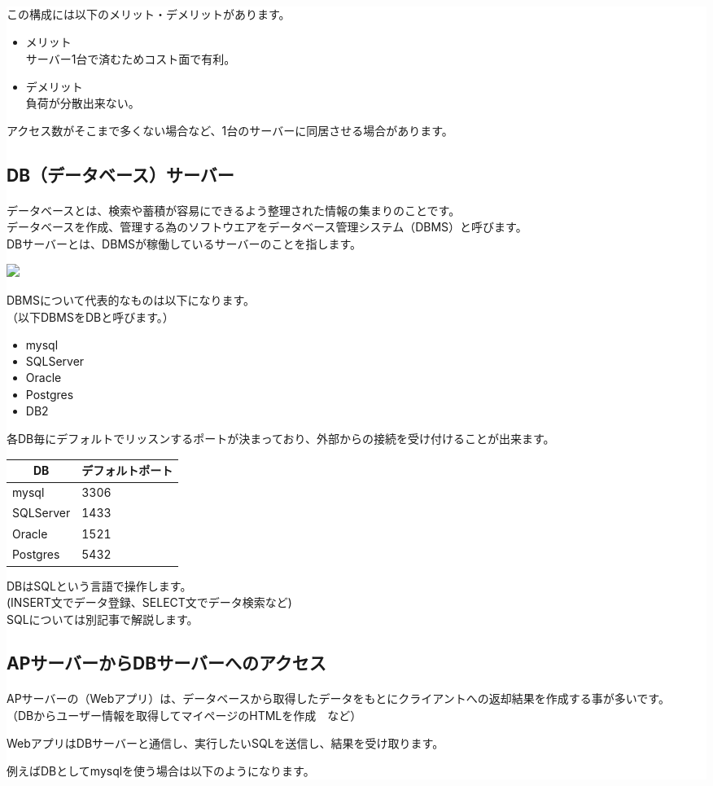 この構成には以下のメリット・デメリットがあります。  
- メリット  
サーバー1台で済むためコスト面で有利。  

- デメリット  
負荷が分散出来ない。  


アクセス数がそこまで多くない場合など、1台のサーバーに同居させる場合があります。  


## DB（データベース）サーバー

データベースとは、検索や蓄積が容易にできるよう整理された情報の集まりのことです。  
データベースを作成、管理する為のソフトウエアをデータベース管理システム（DBMS）と呼びます。  
DBサーバーとは、DBMSが稼働しているサーバーのことを指します。  

<img src="画像/WEBサーバーの構成_WEBサーバーの構成_DBサーバー.png" style="width:240px;">  

DBMSについて代表的なものは以下になります。  
（以下DBMSをDBと呼びます。）  

- mysql
- SQLServer
- Oracle
- Postgres
- DB2

各DB毎にデフォルトでリッスンするポートが決まっており、外部からの接続を受け付けることが出来ます。     

|  DB  |  デフォルトポート  |
| ---- | ---- |
|  mysql  |  3306  |
|  SQLServer  |  1433  |
|  Oracle  |  1521  |
|  Postgres  |  5432  |


DBはSQLという言語で操作します。  
(INSERT文でデータ登録、SELECT文でデータ検索など)   
SQLについては別記事で解説します。    


## APサーバーからDBサーバーへのアクセス  
APサーバーの（Webアプリ）は、データベースから取得したデータをもとにクライアントへの返却結果を作成する事が多いです。  
（DBからユーザー情報を取得してマイページのHTMLを作成　など）  

WebアプリはDBサーバーと通信し、実行したいSQLを送信し、結果を受け取ります。  

例えばDBとしてmysqlを使う場合は以下のようになります。  